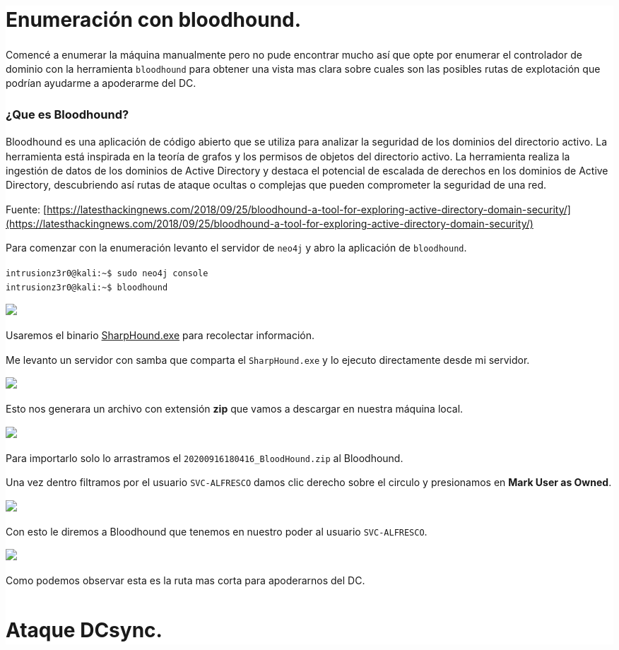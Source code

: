# Enumeración con bloodhound.

Comencé a enumerar la máquina manualmente pero no pude encontrar mucho así que opte por enumerar el controlador de dominio con la herramienta `bloodhound` para obtener una vista mas clara sobre cuales son las posibles rutas de explotación que podrían ayudarme a apoderarme del DC.

### **¿Que es Bloodhound?**

Bloodhound es una aplicación de código abierto que se utiliza para analizar la seguridad de los dominios del directorio activo. La herramienta está inspirada en la teoría de grafos y los permisos de objetos del directorio activo. La herramienta realiza la ingestión de datos de los dominios de Active Directory y destaca el potencial de escalada de derechos en los dominios de Active Directory, descubriendo así rutas de ataque ocultas o complejas que pueden comprometer la seguridad de una red.

Fuente: [https://latesthackingnews.com/2018/09/25/bloodhound-a-tool-for-exploring-active-directory-domain-security/](https://latesthackingnews.com/2018/09/25/bloodhound-a-tool-for-exploring-active-directory-domain-security/)

Para comenzar con la enumeración levanto el servidor de `neo4j` y abro la aplicación de `bloodhound`.

```console
intrusionz3r0@kali:~$ sudo neo4j console
intrusionz3r0@kali:~$ bloodhound
```

![](https://lh3.googleusercontent.com/WbTiteNzG_XITRykl6a0cBB7LS_FssRFV7tzuEpv3ZaFa_okHsIIEbrt8euKd32ryuJscqqtFiMzvj1al8MELkEsXwU_CZ8Rycoc0A3zQ2WisGNZQmr3sTgHJ8bcUoN7a4Vetvq0)

Usaremos el binario [SharpHound.exe](https://github.com/BloodHoundAD/BloodHound/blob/master/Ingestors/SharpHound.exe) para recolectar información.

Me levanto un servidor con samba que comparta el `SharpHound.exe` y lo ejecuto directamente desde mi servidor.

![](https://lh6.googleusercontent.com/7HoS6LDQFL6ldQrdC_FpBdFs7IMs7kx6Z8aFJccvbI7oQS4GfCX0i5N3fqu6rwT1qr7q3iTWuQdsVzPcbK3T7QKVIKUWPMyAPKuvuP3FzFMoCPntbHV-4Yd1v6fJqXmQ81IUT8g6)

Esto nos generara un archivo con extensión **zip** que vamos a descargar en nuestra máquina local.

![](https://lh6.googleusercontent.com/MJje7wTRs93rpcDY3M423x_hjqaaywdvZxWA0RKOxp35FC4cCXvCECRS6VJaI3-Rm2nRGx5p9ZYaWoSMNJ9KWddQWkk_lhc-OYXZ9U519dn6xtChr7RjLyF7ZLXoBlF9w74PxHyi)

Para importarlo solo lo arrastramos el `20200916180416_BloodHound.zip` al Bloodhound.

Una vez dentro filtramos por el usuario `SVC-ALFRESCO` damos clic derecho sobre el circulo y presionamos en **Mark User as Owned**.

![](https://lh6.googleusercontent.com/e2zegxhmpwq7FXHjIqHFISjbqXFIzh9tjpwNishA0cNV9iu6_2yY02oO99H-nsjF8WAwpbyFFIUOxDvAaH3H7JfWh_dbXrGG2pRDDjAymol_hKFQY-fEA1x39Fqf_2xscwU6VJCh)

Con esto le diremos a Bloodhound que tenemos en nuestro poder al usuario `SVC-ALFRESCO`.

![](https://lh6.googleusercontent.com/gu_ATo1ljqTDTj2zfngtyDXIa6igf96gTFqXuRdGAWWJr-OFaUK6oCdPlmAhkEgxNjeOcFxJwzusoMhdy3u_Z8XuviH-0wjvSPAlodk7bXHs4-5C1WvhlQzXP4oONaRPRjw1WYcu)

Como podemos observar esta es la ruta mas corta para apoderarnos del DC.

# Ataque DCsync.
